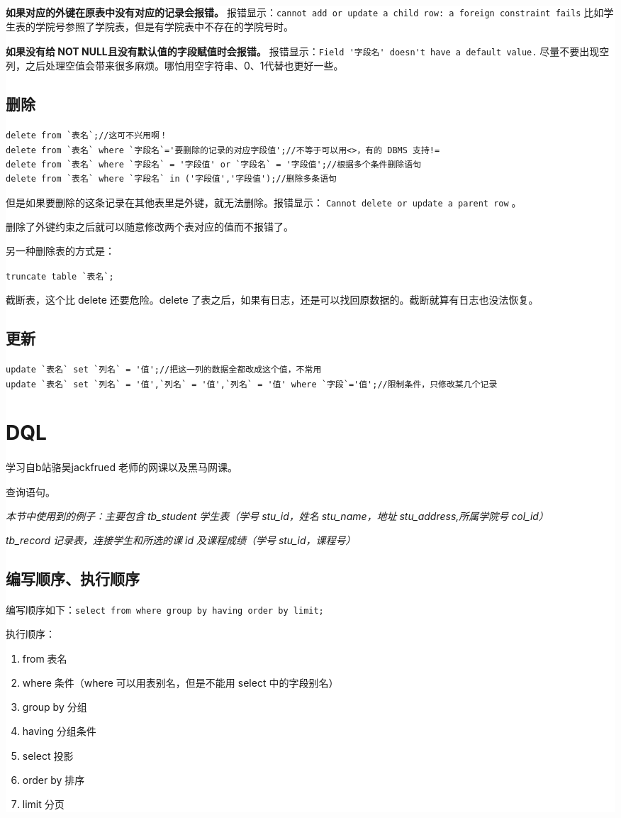 **如果对应的外键在原表中没有对应的记录会报错。** 报错显示：`cannot add or update a child row: a foreign constraint fails` 比如学生表的学院号参照了学院表，但是有学院表中不存在的学院号时。

**如果没有给 NOT NULL且没有默认值的字段赋值时会报错。** 报错显示：`Field '字段名' doesn't have a default value.` 尽量不要出现空列，之后处理空值会带来很多麻烦。哪怕用空字符串、0、1代替也更好一些。

## 删除

```mysql
delete from `表名`;//这可不兴用啊！
delete from `表名` where `字段名`='要删除的记录的对应字段值';//不等于可以用<>，有的 DBMS 支持!=
delete from `表名` where `字段名` = '字段值' or `字段名` = '字段值';//根据多个条件删除语句
delete from `表名` where `字段名` in ('字段值','字段值');//删除多条语句
```

但是如果要删除的这条记录在其他表里是外键，就无法删除。报错显示： `Cannot delete or update a parent row` 。

删除了外键约束之后就可以随意修改两个表对应的值而不报错了。

另一种删除表的方式是：

```mysql
truncate table `表名`;
```

截断表，这个比 delete 还要危险。delete 了表之后，如果有日志，还是可以找回原数据的。截断就算有日志也没法恢复。

## 更新

```mysql
update `表名` set `列名` = '值';//把这一列的数据全都改成这个值，不常用
update `表名` set `列名` = '值',`列名` = '值',`列名` = '值' where `字段`='值';//限制条件，只修改某几个记录
```

# DQL

学习自b站骆昊jackfrued 老师的网课以及黑马网课。

查询语句。

*本节中使用到的例子：主要包含 tb_student 学生表（学号 stu_id，姓名 stu_name，地址 stu_address,所属学院号 col_id）*

*tb_record 记录表，连接学生和所选的课 id 及课程成绩（学号 stu_id，课程号）*

## 编写顺序、执行顺序

编写顺序如下：`select from where group by having order by limit;`

执行顺序：

1. from 表名

2. where 条件（where 可以用表别名，但是不能用 select 中的字段别名）
3. group by 分组
4. having 分组条件
5. select 投影
6. order by 排序
7. limit 分页
